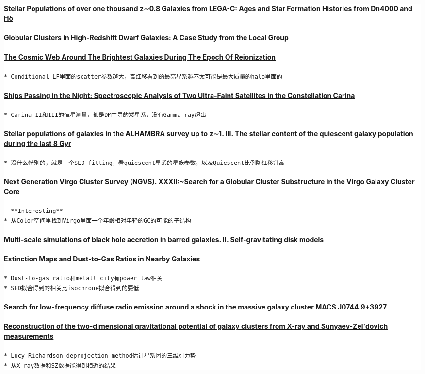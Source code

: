 
#### [Stellar Populations of over one thousand z∼0.8 Galaxies from LEGA-C: Ages and Star Formation Histories from Dn4000 and Hδ](https://arxiv.org/abs/1802.06799)


#### [Globular Clusters in High-Redshift Dwarf Galaxies: A Case Study from the Local Group](https://arxiv.org/abs/1802.06801)


#### [The Cosmic Web Around The Brightest Galaxies During The Epoch Of Reionization](https://arxiv.org/abs/1802.06802)
    * Conditional LF里面的scatter参数越大，高红移看到的最亮星系越不太可能是最大质量的halo里面的


#### [Ships Passing in the Night: Spectroscopic Analysis of Two Ultra-Faint Satellites in the Constellation Carina](https://arxiv.org/abs/1802.06810)
    * Carina II和III的恒星测量，都是DM主导的矮星系，没有Gamma ray超出


#### [Stellar populations of galaxies in the ALHAMBRA survey up to z∼1. III. The stellar content of the quiescent galaxy population during the last 8 Gyr](https://arxiv.org/abs/1802.06813)
    * 没什么特别的，就是一个SED fitting，看quiescent星系的星族参数，以及Quiescent比例随红移升高


#### [Next Generation Virgo Cluster Survey (NGVS). XXXII:~Search for a Globular Cluster Substructure in the Virgo Galaxy Cluster Core](https://arxiv.org/abs/1802.06814)
    - **Interesting**
    * 从Color空间里找到Virgo里面一个年龄相对年轻的GC的可能的子结构

#### [Multi-scale simulations of black hole accretion in barred galaxies. II. Self-gravitating disk models](https://arxiv.org/abs/1802.06873)


#### [Extinction Maps and Dust-to-Gas Ratios in Nearby Galaxies](https://arxiv.org/abs/1802.06915)
    * Dust-to-gas ratio和metallicity有power law相关
    * SED拟合得到的相关比isochrone拟合得到的要低


#### [Search for low-frequency diffuse radio emission around a shock in the massive galaxy cluster MACS J0744.9+3927](https://arxiv.org/abs/1802.06791)


#### [Reconstruction of the two-dimensional gravitational potential of galaxy clusters from X-ray and Sunyaev-Zel'dovich measurements](https://arxiv.org/abs/1802.07118)
    * Lucy-Richardson deprojection method估计星系团的三维引力势
    * 从X-ray数据和SZ数据能得到相近的结果

